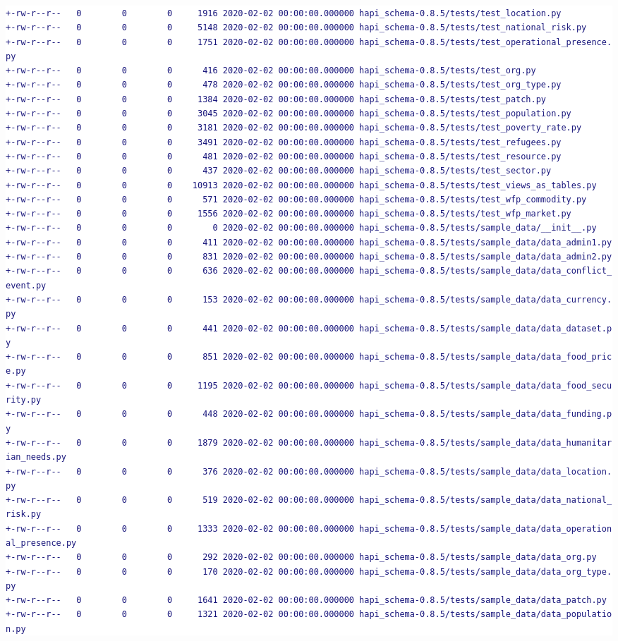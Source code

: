 ```diff
+-rw-r--r--   0        0        0     1916 2020-02-02 00:00:00.000000 hapi_schema-0.8.5/tests/test_location.py
+-rw-r--r--   0        0        0     5148 2020-02-02 00:00:00.000000 hapi_schema-0.8.5/tests/test_national_risk.py
+-rw-r--r--   0        0        0     1751 2020-02-02 00:00:00.000000 hapi_schema-0.8.5/tests/test_operational_presence.py
+-rw-r--r--   0        0        0      416 2020-02-02 00:00:00.000000 hapi_schema-0.8.5/tests/test_org.py
+-rw-r--r--   0        0        0      478 2020-02-02 00:00:00.000000 hapi_schema-0.8.5/tests/test_org_type.py
+-rw-r--r--   0        0        0     1384 2020-02-02 00:00:00.000000 hapi_schema-0.8.5/tests/test_patch.py
+-rw-r--r--   0        0        0     3045 2020-02-02 00:00:00.000000 hapi_schema-0.8.5/tests/test_population.py
+-rw-r--r--   0        0        0     3181 2020-02-02 00:00:00.000000 hapi_schema-0.8.5/tests/test_poverty_rate.py
+-rw-r--r--   0        0        0     3491 2020-02-02 00:00:00.000000 hapi_schema-0.8.5/tests/test_refugees.py
+-rw-r--r--   0        0        0      481 2020-02-02 00:00:00.000000 hapi_schema-0.8.5/tests/test_resource.py
+-rw-r--r--   0        0        0      437 2020-02-02 00:00:00.000000 hapi_schema-0.8.5/tests/test_sector.py
+-rw-r--r--   0        0        0    10913 2020-02-02 00:00:00.000000 hapi_schema-0.8.5/tests/test_views_as_tables.py
+-rw-r--r--   0        0        0      571 2020-02-02 00:00:00.000000 hapi_schema-0.8.5/tests/test_wfp_commodity.py
+-rw-r--r--   0        0        0     1556 2020-02-02 00:00:00.000000 hapi_schema-0.8.5/tests/test_wfp_market.py
+-rw-r--r--   0        0        0        0 2020-02-02 00:00:00.000000 hapi_schema-0.8.5/tests/sample_data/__init__.py
+-rw-r--r--   0        0        0      411 2020-02-02 00:00:00.000000 hapi_schema-0.8.5/tests/sample_data/data_admin1.py
+-rw-r--r--   0        0        0      831 2020-02-02 00:00:00.000000 hapi_schema-0.8.5/tests/sample_data/data_admin2.py
+-rw-r--r--   0        0        0      636 2020-02-02 00:00:00.000000 hapi_schema-0.8.5/tests/sample_data/data_conflict_event.py
+-rw-r--r--   0        0        0      153 2020-02-02 00:00:00.000000 hapi_schema-0.8.5/tests/sample_data/data_currency.py
+-rw-r--r--   0        0        0      441 2020-02-02 00:00:00.000000 hapi_schema-0.8.5/tests/sample_data/data_dataset.py
+-rw-r--r--   0        0        0      851 2020-02-02 00:00:00.000000 hapi_schema-0.8.5/tests/sample_data/data_food_price.py
+-rw-r--r--   0        0        0     1195 2020-02-02 00:00:00.000000 hapi_schema-0.8.5/tests/sample_data/data_food_security.py
+-rw-r--r--   0        0        0      448 2020-02-02 00:00:00.000000 hapi_schema-0.8.5/tests/sample_data/data_funding.py
+-rw-r--r--   0        0        0     1879 2020-02-02 00:00:00.000000 hapi_schema-0.8.5/tests/sample_data/data_humanitarian_needs.py
+-rw-r--r--   0        0        0      376 2020-02-02 00:00:00.000000 hapi_schema-0.8.5/tests/sample_data/data_location.py
+-rw-r--r--   0        0        0      519 2020-02-02 00:00:00.000000 hapi_schema-0.8.5/tests/sample_data/data_national_risk.py
+-rw-r--r--   0        0        0     1333 2020-02-02 00:00:00.000000 hapi_schema-0.8.5/tests/sample_data/data_operational_presence.py
+-rw-r--r--   0        0        0      292 2020-02-02 00:00:00.000000 hapi_schema-0.8.5/tests/sample_data/data_org.py
+-rw-r--r--   0        0        0      170 2020-02-02 00:00:00.000000 hapi_schema-0.8.5/tests/sample_data/data_org_type.py
+-rw-r--r--   0        0        0     1641 2020-02-02 00:00:00.000000 hapi_schema-0.8.5/tests/sample_data/data_patch.py
+-rw-r--r--   0        0        0     1321 2020-02-02 00:00:00.000000 hapi_schema-0.8.5/tests/sample_data/data_population.py
```